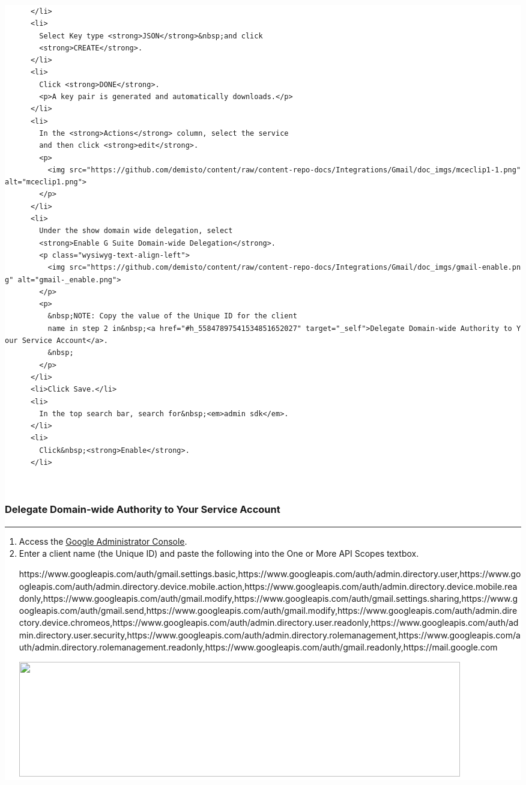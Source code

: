           </li>
          <li>
            Select Key type <strong>JSON</strong>&nbsp;and click
            <strong>CREATE</strong>.
          </li>
          <li>
            Click <strong>DONE</strong>.
            <p>A key pair is generated and automatically downloads.</p>
          </li>
          <li>
            In the <strong>Actions</strong> column, select the service
            and then click <strong>edit</strong>.
            <p>
              <img src="https://github.com/demisto/content/raw/content-repo-docs/Integrations/Gmail/doc_imgs/mceclip1-1.png" alt="mceclip1.png">
            </p>
          </li>
          <li>
            Under the show domain wide delegation, select
            <strong>Enable G Suite Domain-wide Delegation</strong>.
            <p class="wysiwyg-text-align-left">
              <img src="https://github.com/demisto/content/raw/content-repo-docs/Integrations/Gmail/doc_imgs/gmail-enable.png" alt="gmail-_enable.png">
            </p>
            <p>
              &nbsp;NOTE: Copy the value of the Unique ID for the client
              name in step 2 in&nbsp;<a href="#h_55847897541534851652027" target="_self">Delegate Domain-wide Authority to Your Service Account</a>.
              &nbsp;
            </p>
          </li>
          <li>Click Save.</li>
          <li>
            In the top search bar, search for&nbsp;<em>admin sdk</em>.
          </li>
          <li>
            Click&nbsp;<strong>Enable</strong>.
          </li> 
</ol>
<p>&nbsp;</p>
<h3 id="h_55847897541534851652027">Delegate Domain-wide Authority to Your Service Account</h3>
<hr>
<ol>
          <li>
            Access the
            <a href="http://admin.google.com/%C2%A0" target="_blank" rel="noopener">Google Administrator Console</a>.
          </li>
          <li>
            Enter a client name (the Unique ID) and paste the following
            into the One or More API Scopes textbox.&nbsp;<br>
            <p>
              https://www.googleapis.com/auth/gmail.settings.basic,https://www.googleapis.com/auth/admin.directory.user,https://www.googleapis.com/auth/admin.directory.device.mobile.action,https://www.googleapis.com/auth/admin.directory.device.mobile.readonly,https://www.googleapis.com/auth/gmail.modify,https://www.googleapis.com/auth/gmail.settings.sharing,https://www.googleapis.com/auth/gmail.send,https://www.googleapis.com/auth/gmail.modify,https://www.googleapis.com/auth/admin.directory.device.chromeos,https://www.googleapis.com/auth/admin.directory.user.readonly,https://www.googleapis.com/auth/admin.directory.user.security,https://www.googleapis.com/auth/admin.directory.rolemanagement,https://www.googleapis.com/auth/admin.directory.rolemanagement.readonly,https://www.googleapis.com/auth/gmail.readonly,https://mail.google.com
            </p>
            <p class="wysiwyg-text-align-left">
              <img src="https://github.com/demisto/content/raw/content-repo-docs/Integrations/Gmail/doc_imgs/mceclip1.png" width="734" height="191">
